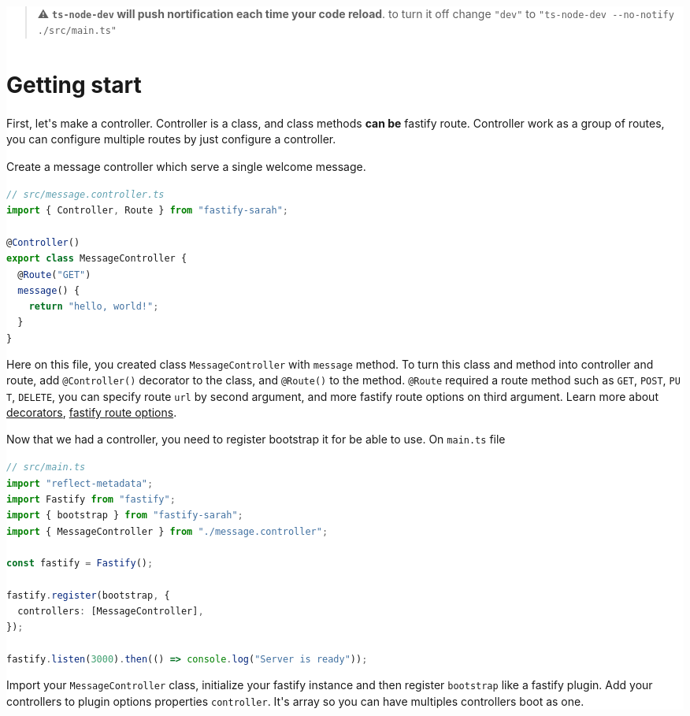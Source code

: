 > :warning: **`ts-node-dev` will push nortification each time your code reload**. to turn it off change `"dev"` to `"ts-node-dev --no-notify ./src/main.ts"`

# Getting start

First, let's make a controller. Controller is a class, and class methods **can be** fastify route. Controller work as a group of routes, you can configure multiple routes by just configure a controller.

Create a message controller which serve a single welcome message.

```ts
// src/message.controller.ts
import { Controller, Route } from "fastify-sarah";

@Controller()
export class MessageController {
  @Route("GET")
  message() {
    return "hello, world!";
  }
}
```

Here on this file, you created class `MessageController` with `message` method. To turn this class and method into controller and route, add `@Controller()` decorator to the class, and `@Route()` to the method. `@Route` required a route method such as `GET`, `POST`, `PUT`, `DELETE`, you can specify route `url` by second argument, and more fastify route options on third argument. Learn more about [decorators](https://www.typescriptlang.org/docs/handbook/decorators.html), [fastify route options](https://www.fastify.io/docs/latest/Routes/#options).

Now that we had a controller, you need to register bootstrap it for be able to use. On `main.ts` file

```ts
// src/main.ts
import "reflect-metadata";
import Fastify from "fastify";
import { bootstrap } from "fastify-sarah";
import { MessageController } from "./message.controller";

const fastify = Fastify();

fastify.register(bootstrap, {
  controllers: [MessageController],
});

fastify.listen(3000).then(() => console.log("Server is ready"));
```

Import your `MessageController` class, initialize your fastify instance and then register `bootstrap` like a fastify plugin. Add your controllers to plugin options properties `controller`. It's array so you can have multiples controllers boot as one.
